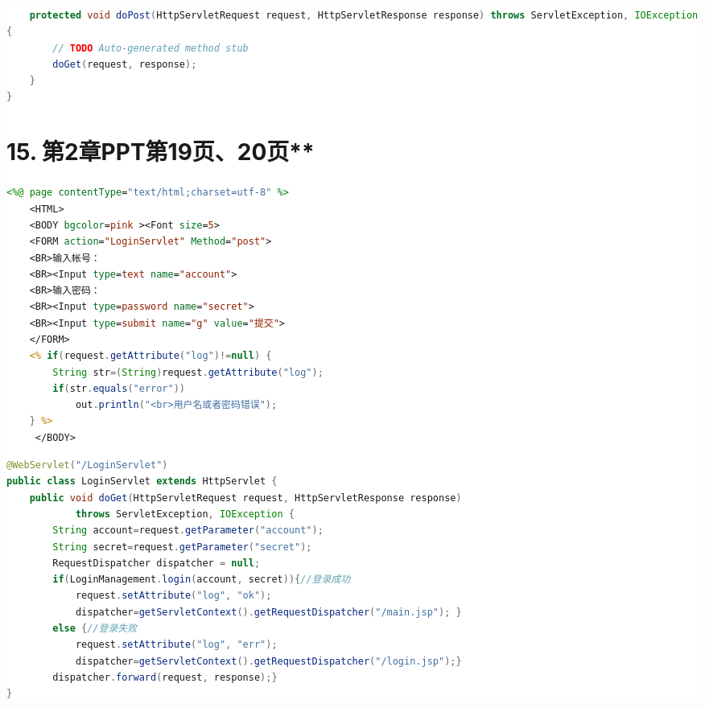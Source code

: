 ```java
    protected void doPost(HttpServletRequest request, HttpServletResponse response) throws ServletException, IOException {
        // TODO Auto-generated method stub
        doGet(request, response);
    }
}

```





# **15**. 第2章PPT第19页、20页**

```jsp
<%@ page contentType="text/html;charset=utf-8" %>
	<HTML>
	<BODY bgcolor=pink ><Font size=5>
	<FORM action="LoginServlet" Method="post">
	<BR>输入帐号：
	<BR><Input type=text name="account">
	<BR>输入密码：
	<BR><Input type=password name="secret">
	<BR><Input type=submit name="g" value="提交">
	</FORM>
	<% if(request.getAttribute("log")!=null) {
		String str=(String)request.getAttribute("log");
		if(str.equals("error"))
			out.println("<br>用户名或者密码错误");
	} %> 
     </BODY>
```



```java
@WebServlet("/LoginServlet")
public class LoginServlet extends HttpServlet {
    public void doGet(HttpServletRequest request, HttpServletResponse response)
            throws ServletException, IOException {
        String account=request.getParameter("account");
        String secret=request.getParameter("secret");
        RequestDispatcher dispatcher = null;
        if(LoginManagement.login(account, secret)){//登录成功
            request.setAttribute("log", "ok");
            dispatcher=getServletContext().getRequestDispatcher("/main.jsp"); }
        else {//登录失败
            request.setAttribute("log", "err");
            dispatcher=getServletContext().getRequestDispatcher("/login.jsp");}
        dispatcher.forward(request, response);}
}
```

